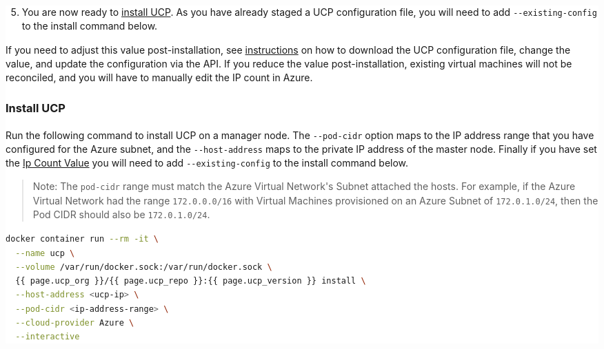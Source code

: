 5. You are now ready to [install UCP](#install-ucp). As you have already staged
   a UCP configuration file, you will need to add `--existing-config` to the
   install command below.  

If you need to adjust this value post-installation, see [instructions](../configure/ucp-configuration-file/)
on how to download the UCP configuration file, change the value, and update the configuration via the API. 
If you reduce the value post-installation, existing virtual machines will not be
reconciled, and you will have to manually edit the IP count in Azure.  

### Install UCP

Run the following command to install UCP on a manager node. The `--pod-cidr`
option maps to the IP address range that you have configured for the Azure
subnet, and the `--host-address` maps to the private IP address of the master
node. Finally if you have set the [Ip Count
Value](#adjusting-the-ip-count-value) you will need to add `--existing-config`
to the install command below.

> Note: The `pod-cidr` range must match the Azure Virtual Network's Subnet
> attached the hosts. For example, if the Azure Virtual Network had the range
> `172.0.0.0/16` with Virtual Machines provisioned on an Azure Subnet of
> `172.0.1.0/24`, then the Pod CIDR should also be `172.0.1.0/24`.

```bash
docker container run --rm -it \
  --name ucp \
  --volume /var/run/docker.sock:/var/run/docker.sock \
  {{ page.ucp_org }}/{{ page.ucp_repo }}:{{ page.ucp_version }} install \
  --host-address <ucp-ip> \
  --pod-cidr <ip-address-range> \
  --cloud-provider Azure \
  --interactive
```
